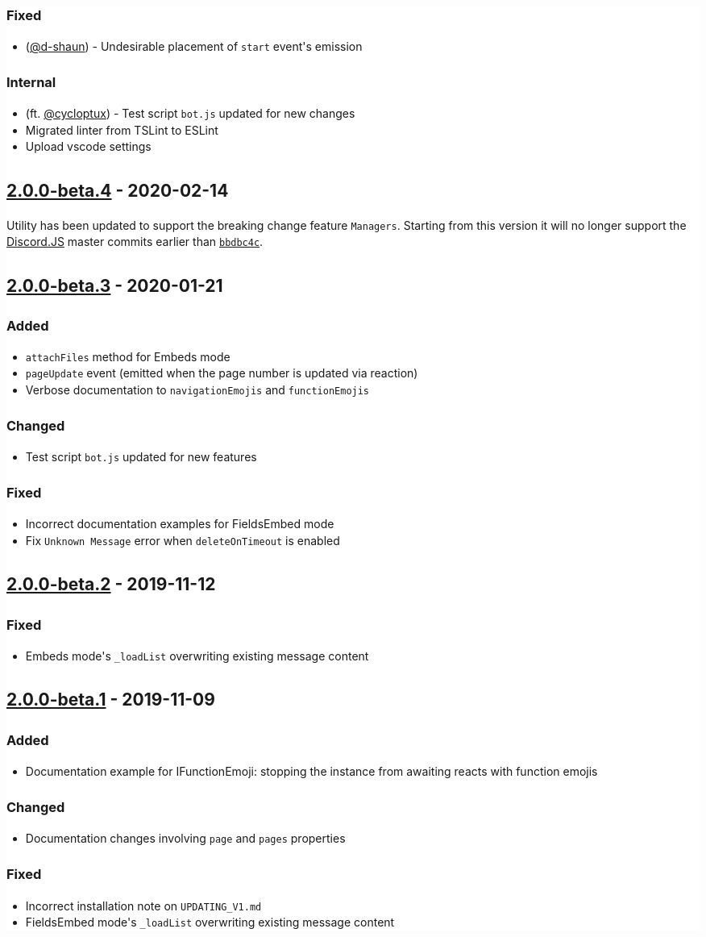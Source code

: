 ### Fixed
- ([@d-shaun]) - Undesirable placement of `start` event's emission

### Internal
- (ft. [@cycloptux]) - Test script `bot.js` updated for new changes
- Migrated linter from TSLint to ESLint
- Upload vscode settings

[@cycloptux]: https://github.com/cycloptux
[@d-shaun]: https://github.com/d-shaun

## [2.0.0-beta.4] - 2020-02-14
Utility has been updated to support the breaking change feature `Managers`. Starting from this version it will no longer support the [Discord.JS](https://github.com/discordjs/discord.js) master commits earlier than [`bbdbc4c`](https://github.com/discordjs/discord.js/commit/bbdbc4cfa789383b7b3dbecf5e6b8401ea2dd998).

## [2.0.0-beta.3] - 2020-01-21

### Added
- `attachFiles` method for Embeds mode
- `pageUpdate` event (emitted when the page number is updated via reaction)
- Verbose documentation to `navigationEmojis` and `functionEmojis`

### Changed
- Test script `bot.js` updated for new features

### Fixed
- Incorrect documentation examples for FieldsEmbed mode
- Fix `Unknown Message` error when `deleteOnTimeout` is enabled

## [2.0.0-beta.2] - 2019-11-12

### Fixed
- Embeds mode's `_loadList` overwriting existing message content

## [2.0.0-beta.1] - 2019-11-09

### Added
- Documentation example for IFunctionEmoji: stopping the instance from awaiting reacts with function emojis

### Changed
- Documentation changes involving `page` and `pages` properties

### Fixed
- Incorrect installation note on `UPDATING_V1.md`
- FieldsEmbed mode's `_loadList` overwriting existing message content


[Unreleased]: https://github.com/gazmull/discord-paginationembed/compare/2.0.0...HEAD
[2.0.0]: https://github.com/gazmull/discord-paginationembed/compare/2.0.0-beta.4...2.0.0
[2.0.0-beta.4]: https://github.com/gazmull/discord-paginationembed/compare/2.0.0-beta.3...2.0.0-beta.4
[2.0.0-beta.3]: https://github.com/gazmull/discord-paginationembed/compare/2.0.0-beta.2...2.0.0-beta.3
[2.0.0-beta.2]: https://github.com/gazmull/discord-paginationembed/compare/2.0.0-beta.1...2.0.0-beta.2
[2.0.0-beta.1]: https://github.com/gazmull/discord-paginationembed/compare/2.0.0-beta.0...2.0.0-beta.1
[2.0.0-beta.0]: https://github.com/gazmull/discord-paginationembed/compare/1.0.0-beta.4...2.0.0-beta.0
[1.0.0]: https://github.com/gazmull/discord-paginationembed/compare/1.0.0-beta.4...1.0.0
[1.0.0-beta.4]: https://github.com/gazmull/discord-paginationembed/compare/1.0.0-beta.3...1.0.0-beta.4
[1.0.0-beta.3]: https://github.com/gazmull/discord-paginationembed/compare/1.0.0-beta.2...1.0.0-beta.3
[1.0.0-beta.2]: https://github.com/gazmull/discord-paginationembed/compare/1.0.0-beta.1...1.0.0-beta.2
[1.0.0-beta.1]: https://github.com/gazmull/discord-paginationembed/compare/1.0.0-beta.0...1.0.0-beta.1
[1.0.0-beta.0]: https://github.com/gazmull/discord-paginationembed/compare/0.8.0...1.0.0-beta.0
[0.8.0]: https://github.com/gazmull/discord-paginationembed/compare/0.7.7...0.8.0
[0.7.7]: https://github.com/gazmull/discord-paginationembed/compare/0.2.3...0.7.7
[0.7.7-v11]: https://github.com/gazmull/discord-paginationembed/compare/0.2.3-v11...0.7.7-v11
[0.2.3]: https://github.com/gazmull/discord-paginationembed/compare/0.2.2...0.2.3
[0.2.3-v11]: https://github.com/gazmull/discord-paginationembed/compare/0.2.2...0.2.3-v11
[0.2.2]: https://github.com/gazmull/discord-paginationembed/compare/0.2.1...0.2.2
[0.2.2-v11]: https://github.com/gazmull/discord-paginationembed/compare/0.2.1...0.2.2-v11
[0.2.1]: https://github.com/gazmull/discord-paginationembed/compare/0.2.0...0.2.1
[0.2.0]: https://github.com/gazmull/discord-paginationembed/compare/b63b22167373ef0f9c0bc2ab45d6ca9554ab83c2...0.2.0
[0.1.0]: https://github.com/gazmull/discord-paginationembed/commit/b63b22167373ef0f9c0bc2ab45d6ca9554ab83c2
